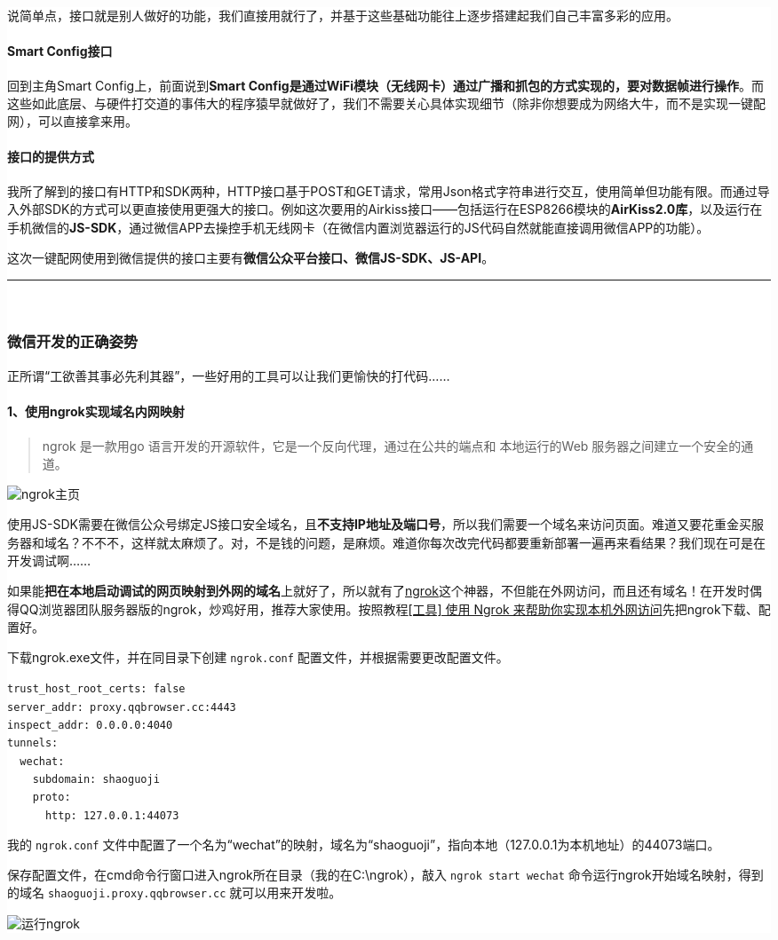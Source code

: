 说简单点，接口就是别人做好的功能，我们直接用就行了，并基于这些基础功能往上逐步搭建起我们自己丰富多彩的应用。

#### Smart Config接口

回到主角Smart Config上，前面说到**Smart Config是通过WiFi模块（无线网卡）通过广播和抓包的方式实现的，要对数据帧进行操作**。而这些如此底层、与硬件打交道的事伟大的程序猿早就做好了，我们不需要关心具体实现细节（除非你想要成为网络大牛，而不是实现一键配网），可以直接拿来用。

#### 接口的提供方式

我所了解到的接口有HTTP和SDK两种，HTTP接口基于POST和GET请求，常用Json格式字符串进行交互，使用简单但功能有限。而通过导入外部SDK的方式可以更直接使用更强大的接口。例如这次要用的Airkiss接口——包括运行在ESP8266模块的**AirKiss2.0库**，以及运行在手机微信的**JS-SDK**，通过微信APP去操控手机无线网卡（在微信内置浏览器运行的JS代码自然就能直接调用微信APP的功能）。

这次一键配网使用到微信提供的接口主要有**微信公众平台接口、微信JS-SDK、JS-API**。

---

<br/>

### 微信开发的正确姿势

正所谓“工欲善其事必先利其器”，一些好用的工具可以让我们更愉快的打代码……

#### 1、使用ngrok实现域名内网映射

> ngrok 是一款用go 语言开发的开源软件，它是一个反向代理，通过在公共的端点和
本地运行的Web 服务器之间建立一个安全的通道。

![ngrok主页](http://odaps2f9v.bkt.clouddn.com/17-1-29/11153808-file_1485665247117_e1f2.png)

使用JS-SDK需要在微信公众号绑定JS接口安全域名，且**不支持IP地址及端口号**，所以我们需要一个域名来访问页面。难道又要花重金买服务器和域名？不不不，这样就太麻烦了。对，不是钱的问题，是麻烦。难道你每次改完代码都要重新部署一遍再来看结果？我们现在可是在开发调试啊……

如果能**把在本地启动调试的网页映射到外网的域名**上就好了，所以就有了[ngrok](https://ngrok.com/)这个神器，不但能在外网访问，而且还有域名！在开发时偶得QQ浏览器团队服务器版的ngrok，炒鸡好用，推荐大家使用。按照教程[[工具] 使用 Ngrok 来帮助你实现本机外网访问](https://laravel-china.org/topics/2639)先把ngrok下载、配置好。

下载ngrok.exe文件，并在同目录下创建 ```ngrok.conf``` 配置文件，并根据需要更改配置文件。

```
trust_host_root_certs: false
server_addr: proxy.qqbrowser.cc:4443
inspect_addr: 0.0.0.0:4040
tunnels:
  wechat:
    subdomain: shaoguoji
    proto:
      http: 127.0.0.1:44073
```

我的 ```ngrok.conf``` 文件中配置了一个名为“wechat”的映射，域名为“shaoguoji”，指向本地（127.0.0.1为本机地址）的44073端口。

保存配置文件，在cmd命令行窗口进入ngrok所在目录（我的在C:\ngrok），敲入 ```ngrok start wechat``` 命令运行ngrok开始域名映射，得到的域名 ```shaoguoji.proxy.qqbrowser.cc``` 就可以用来开发啦。

![运行ngrok](http://odaps2f9v.bkt.clouddn.com/17-1-29/36616965-file_1485661834001_5b91.png)
